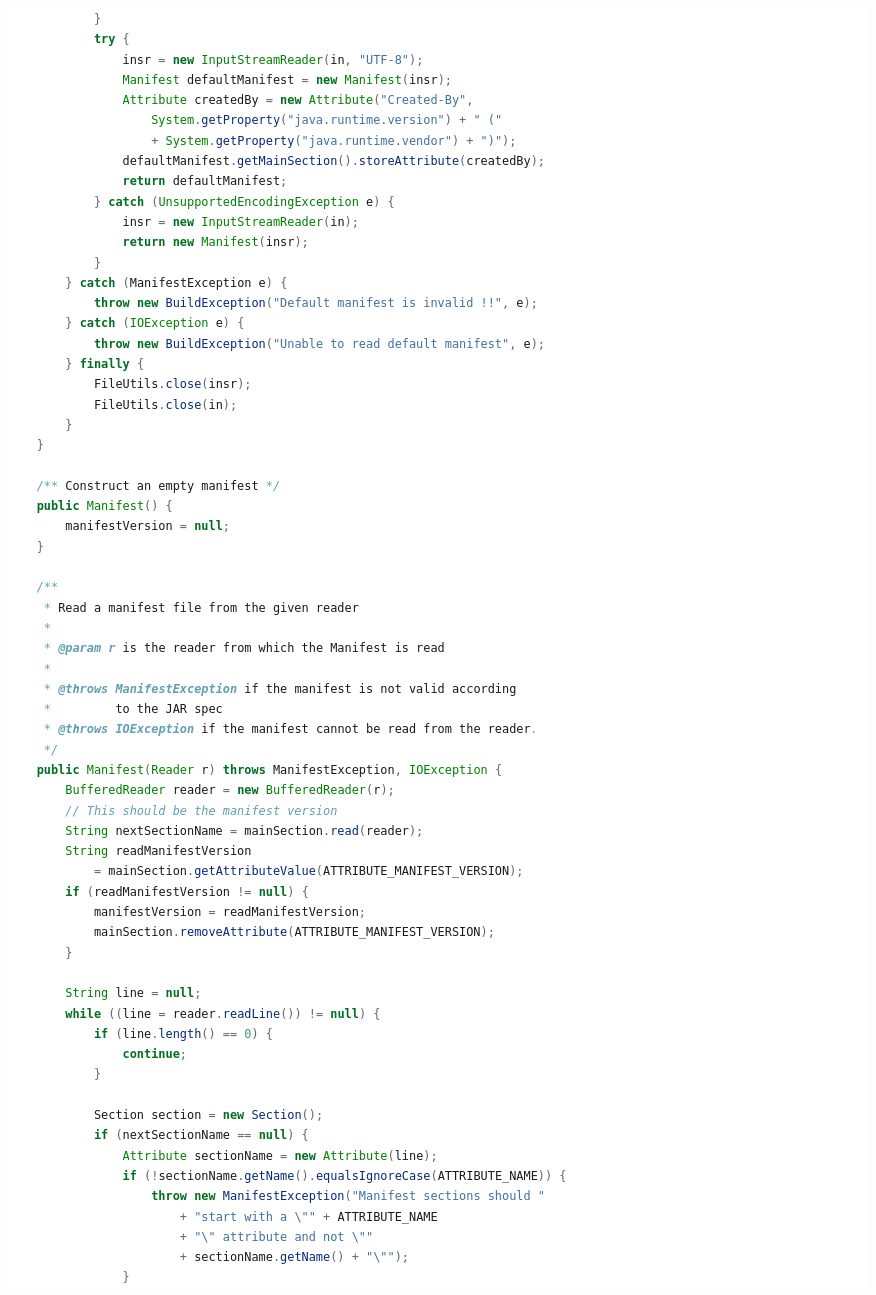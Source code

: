 ```java
            }
            try {
                insr = new InputStreamReader(in, "UTF-8");
                Manifest defaultManifest = new Manifest(insr);
                Attribute createdBy = new Attribute("Created-By",
                    System.getProperty("java.runtime.version") + " ("
                    + System.getProperty("java.runtime.vendor") + ")");
                defaultManifest.getMainSection().storeAttribute(createdBy);
                return defaultManifest;
            } catch (UnsupportedEncodingException e) {
                insr = new InputStreamReader(in);
                return new Manifest(insr);
            }
        } catch (ManifestException e) {
            throw new BuildException("Default manifest is invalid !!", e);
        } catch (IOException e) {
            throw new BuildException("Unable to read default manifest", e);
        } finally {
            FileUtils.close(insr);
            FileUtils.close(in);
        }
    }

    /** Construct an empty manifest */
    public Manifest() {
        manifestVersion = null;
    }

    /**
     * Read a manifest file from the given reader
     *
     * @param r is the reader from which the Manifest is read
     *
     * @throws ManifestException if the manifest is not valid according
     *         to the JAR spec
     * @throws IOException if the manifest cannot be read from the reader.
     */
    public Manifest(Reader r) throws ManifestException, IOException {
        BufferedReader reader = new BufferedReader(r);
        // This should be the manifest version
        String nextSectionName = mainSection.read(reader);
        String readManifestVersion
            = mainSection.getAttributeValue(ATTRIBUTE_MANIFEST_VERSION);
        if (readManifestVersion != null) {
            manifestVersion = readManifestVersion;
            mainSection.removeAttribute(ATTRIBUTE_MANIFEST_VERSION);
        }

        String line = null;
        while ((line = reader.readLine()) != null) {
            if (line.length() == 0) {
                continue;
            }

            Section section = new Section();
            if (nextSectionName == null) {
                Attribute sectionName = new Attribute(line);
                if (!sectionName.getName().equalsIgnoreCase(ATTRIBUTE_NAME)) {
                    throw new ManifestException("Manifest sections should "
                        + "start with a \"" + ATTRIBUTE_NAME
                        + "\" attribute and not \""
                        + sectionName.getName() + "\"");
                }
```